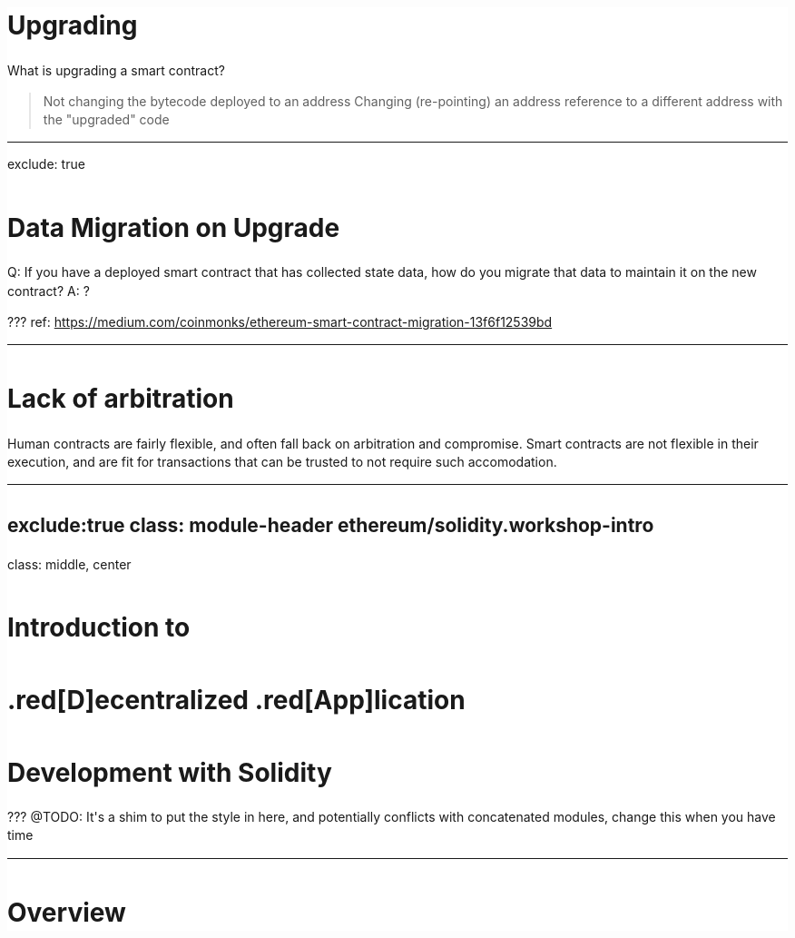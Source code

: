 # Upgrading

What is upgrading a smart contract?
> Not changing the bytecode deployed to an address
> Changing (re-pointing) an address reference to a different address with the "upgraded" code

---
exclude: true
# Data Migration on Upgrade

Q: If you have a deployed smart contract that has collected state data, how do you migrate that data to maintain it on the new contract?
A: ?

???
ref: https://medium.com/coinmonks/ethereum-smart-contract-migration-13f6f12539bd

---
# Lack of arbitration

Human contracts are fairly flexible, and often fall back on arbitration and compromise.
Smart contracts are not flexible in their execution, and are fit for transactions that can be trusted to not require such accomodation.

---
exclude:true
class: module-header ethereum/solidity.workshop-intro
---
class: middle, center 
<style>
    .red { color: red }
</style>
# Introduction to
# .red[D]ecentralized .red[App]lication
# Development with Solidity

???
@TODO: It's a shim to put the style in here, and potentially conflicts with concatenated modules, change this when you have time

---
# Overview


[bitcoin-logo]: ../media/bitcoin_logo.png "Bitcoin"